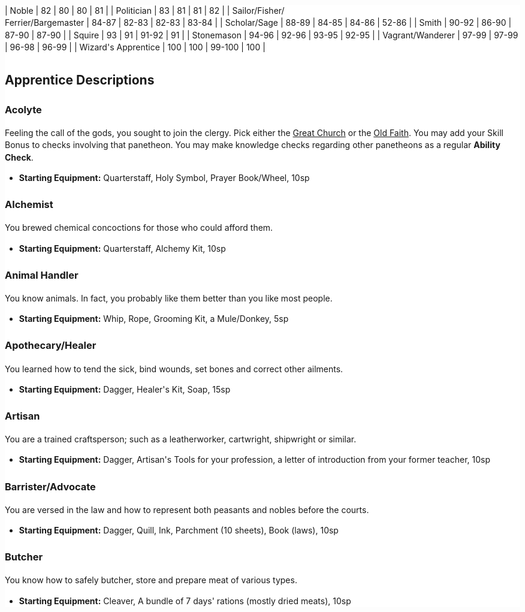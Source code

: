 | Noble               | 82          | 80    |  80    | 81           |
| Politician          | 83          | 81    |  81    | 82           |
| Sailor/Fisher/<br/>Ferrier/Bargemaster | 84-87       | 82-83 | 82-83 | 83-84        |
| Scholar/Sage        | 88-89       | 84-85 |  84-86 | 52-86        |
| Smith               | 90-92       | 86-90 |  87-90 | 87-90        |
| Squire              | 93          | 91    |  91-92 | 91           |
| Stonemason          | 94-96       | 92-96 |  93-95 | 92-95        |
| Vagrant/Wanderer    | 97-99       | 97-99 |  96-98 | 96-99        |
| Wizard's Apprentice | 100         | 100   | 99-100 | 100          |

## Apprentice Descriptions

### Acolyte
Feeling the call of the gods, you sought to join the clergy.  Pick either the [Great Church](Allegiances_and_Morality.md#Empyreans) or the [Old Faith](Allegiances_and_Morality.md#Old-Gods).  You may add your Skill Bonus to checks involving that panetheon.  You may make knowledge checks regarding other panetheons as a regular **Ability Check**.
- **Starting Equipment:** Quarterstaff, Holy Symbol, Prayer Book/Wheel, 10sp

### Alchemist
You brewed chemical concoctions for those who could afford them.
- **Starting Equipment:** Quarterstaff, Alchemy Kit, 10sp

### Animal Handler
You know animals. In fact, you probably like them better than you like most people.
- **Starting Equipment:** Whip, Rope, Grooming Kit, a Mule/Donkey, 5sp

### Apothecary/Healer
You learned how to tend the sick, bind wounds, set bones and correct other ailments.
- **Starting Equipment:** Dagger, Healer's Kit, Soap, 15sp

### Artisan
You are a trained craftsperson; such as a leatherworker, cartwright, shipwright or similar.
- **Starting Equipment:** Dagger, Artisan's Tools for your profession, a letter of introduction from your former teacher, 10sp

### Barrister/Advocate
You are versed in the law and how to represent both peasants and nobles before the courts.
- **Starting Equipment:** Dagger, Quill, Ink, Parchment (10 sheets), Book (laws), 10sp

### Butcher
You know how to safely butcher, store and prepare meat of various types.
- **Starting Equipment:** Cleaver, A bundle of 7 days' rations (mostly dried meats), 10sp
